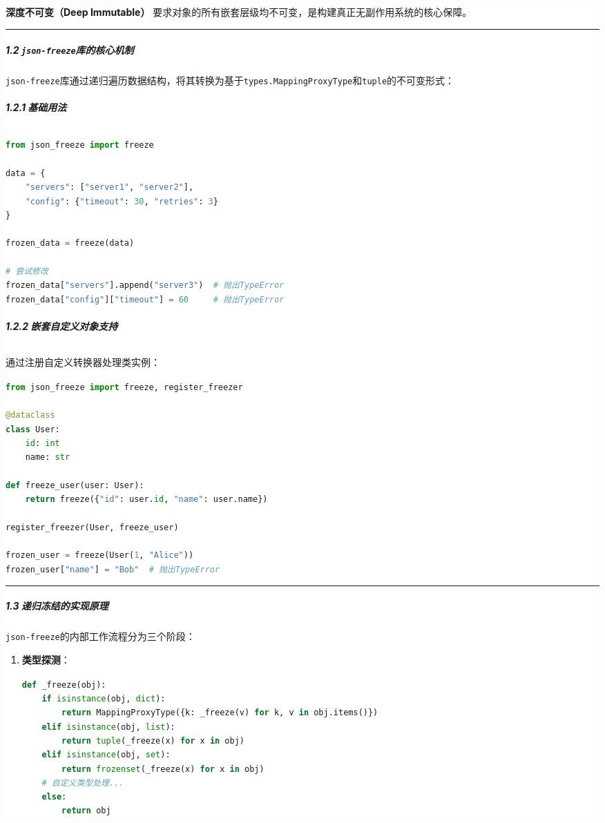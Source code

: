 **深度不可变（Deep Immutable）** 要求对象的所有嵌套层级均不可变，是构建真正无副作用系统的核心保障。

---

##### **1.2 `json-freeze`库的核心机制**  
`json-freeze`库通过递归遍历数据结构，将其转换为基于`types.MappingProxyType`和`tuple`的不可变形式：  

###### **1.2.1 基础用法**  
```python  
from json_freeze import freeze  

data = {  
    "servers": ["server1", "server2"],  
    "config": {"timeout": 30, "retries": 3}  
}  

frozen_data = freeze(data)  

# 尝试修改  
frozen_data["servers"].append("server3")  # 抛出TypeError  
frozen_data["config"]["timeout"] = 60     # 抛出TypeError  
```

###### **1.2.2 嵌套自定义对象支持**  
通过注册自定义转换器处理类实例：  
```python  
from json_freeze import freeze, register_freezer  

@dataclass  
class User:  
    id: int  
    name: str  

def freeze_user(user: User):  
    return freeze({"id": user.id, "name": user.name})  

register_freezer(User, freeze_user)  

frozen_user = freeze(User(1, "Alice"))  
frozen_user["name"] = "Bob"  # 抛出TypeError  
```

---

##### **1.3 递归冻结的实现原理**  
`json-freeze`的内部工作流程分为三个阶段：  

1. **类型探测**：  
   
   ```python  
   def _freeze(obj):  
       if isinstance(obj, dict):  
           return MappingProxyType({k: _freeze(v) for k, v in obj.items()})  
       elif isinstance(obj, list):  
           return tuple(_freeze(x) for x in obj)  
       elif isinstance(obj, set):  
           return frozenset(_freeze(x) for x in obj)  
       # 自定义类型处理...  
       else:  
           return obj  
   ```
   